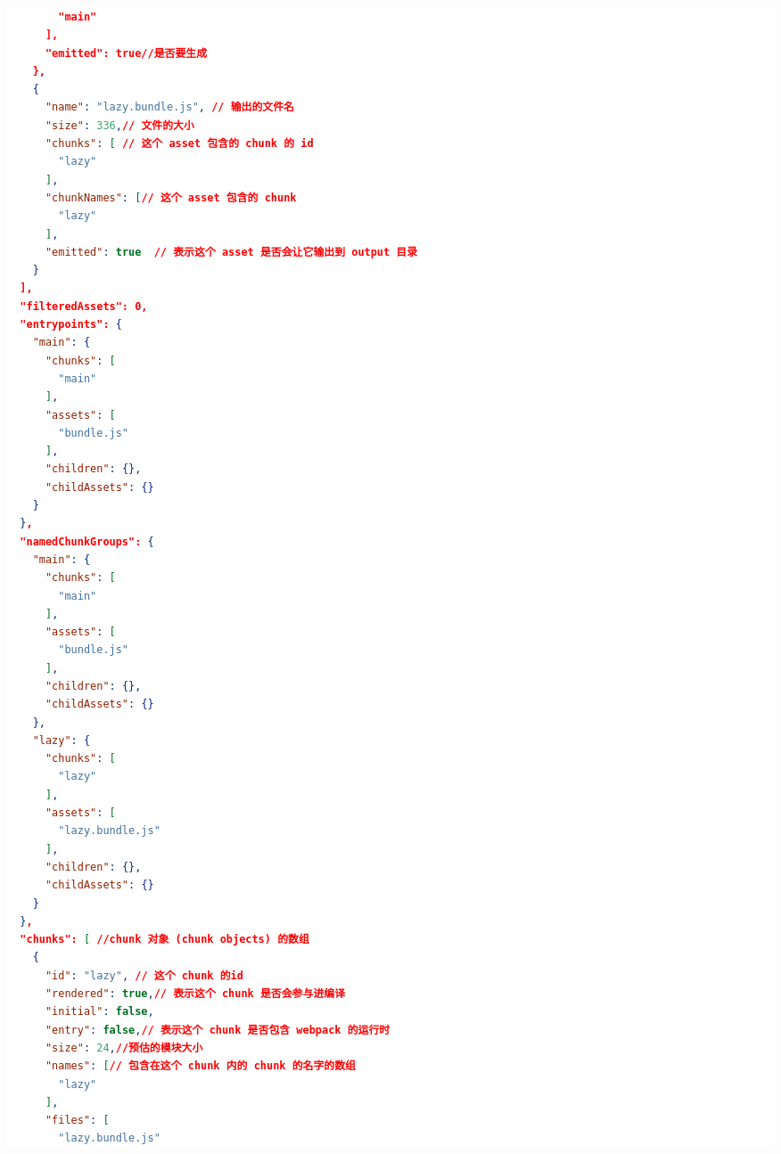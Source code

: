 ```json
        "main"
      ],
      "emitted": true//是否要生成
    },
    {
      "name": "lazy.bundle.js", // 输出的文件名
      "size": 336,// 文件的大小
      "chunks": [ // 这个 asset 包含的 chunk 的 id
        "lazy"
      ],
      "chunkNames": [// 这个 asset 包含的 chunk
        "lazy"
      ],
      "emitted": true  // 表示这个 asset 是否会让它输出到 output 目录
    }
  ],
  "filteredAssets": 0,
  "entrypoints": {
    "main": {
      "chunks": [
        "main"
      ],
      "assets": [
        "bundle.js"
      ],
      "children": {},
      "childAssets": {}
    }
  },
  "namedChunkGroups": {
    "main": {
      "chunks": [
        "main"
      ],
      "assets": [
        "bundle.js"
      ],
      "children": {},
      "childAssets": {}
    },
    "lazy": {
      "chunks": [
        "lazy"
      ],
      "assets": [
        "lazy.bundle.js"
      ],
      "children": {},
      "childAssets": {}
    }
  },
  "chunks": [ //chunk 对象 (chunk objects) 的数组
    {
      "id": "lazy", // 这个 chunk 的id
      "rendered": true,// 表示这个 chunk 是否会参与进编译
      "initial": false,
      "entry": false,// 表示这个 chunk 是否包含 webpack 的运行时
      "size": 24,//预估的模块大小
      "names": [// 包含在这个 chunk 内的 chunk 的名字的数组
        "lazy"
      ],
      "files": [
        "lazy.bundle.js"
```